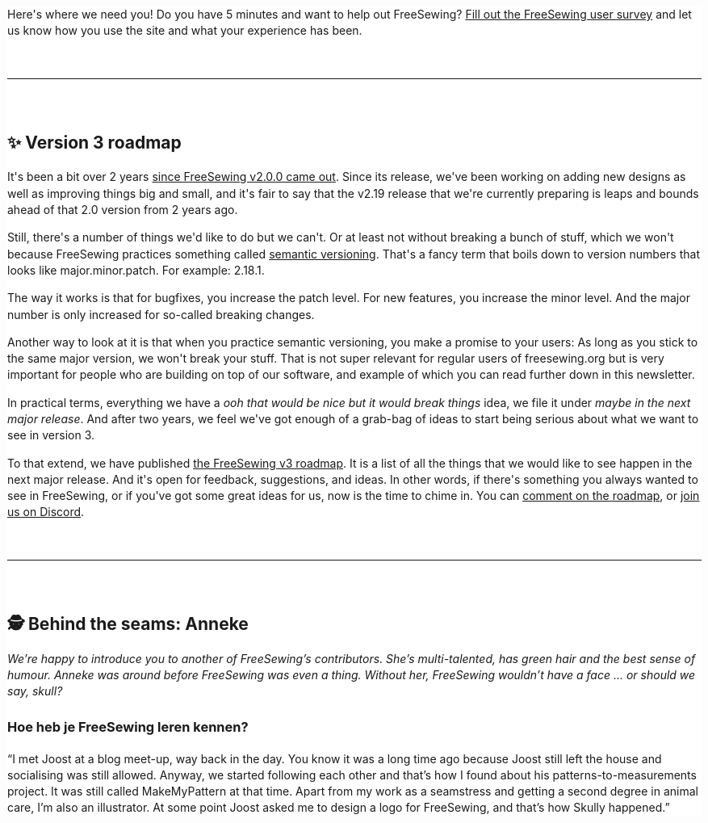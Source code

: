 Here's where we need you! Do you have 5 minutes and want to help out FreeSewing? [Fill out the FreeSewing user survey](https://forms.gle/7zFSJP7AbUeg3Tbo9) and let us know how you use the site and what your experience has been.

&nbsp;

---

&nbsp;

## ✨ Version 3 roadmap
It's been a bit over 2 years [since FreeSewing v2.0.0 came out](https://freesewing.org/blog/announcing-v2/). Since its release, we've been working on adding new designs as well as improving things big and small, and it's fair to say that the v2.19 release that we're currently preparing is leaps and bounds ahead of that 2.0 version from 2 years ago.

Still, there's a number of things we'd like to do but we can't. Or at least not without breaking a bunch of stuff, which we won't because FreeSewing practices something called [semantic versioning](https://semver.org/). That's a fancy term that boils down to version numbers that looks like major.minor.patch. For example: 2.18.1.

The way it works is that for bugfixes, you increase the patch level. For new features, you increase the minor level. And the major number is only increased for so-called breaking changes.

Another way to look at it is that when you practice semantic versioning, you make a promise to your users: As long as you stick to the same major version, we won't break your stuff. That is not super relevant for regular users of freesewing.org but is very important for people who are building on top of our software, and example of which you can read further down in this newsletter.

In practical terms, everything we have a *ooh that would be nice but it would break things* idea, we file it under *maybe in the next major release*. And after two years, we feel we've got enough of a grab-bag of ideas to start being serious about what we want to see in version 3.

To that extend, we have published [the FreeSewing v3 roadmap](https://github.com/freesewing/freesewing/discussions/1278). It is a list of all the things that we would like to see happen in the next major release. And it's open for feedback, suggestions, and ideas. In other words, if there's something you always wanted to see in FreeSewing, or if you've got some great ideas for us, now is the time to chime in. You can [comment on the roadmap]((https://github.com/freesewing/freesewing/discussions/1278)), or [join us on Discord](https://discord.freesewing.org/).

&nbsp;

---

&nbsp;


## 🕵 Behind the seams: Anneke
*We’re happy to introduce you to another of FreeSewing’s contributors. She’s multi-talented, has green hair and the best sense of humour. Anneke was around before FreeSewing was even a thing. Without her, FreeSewing wouldn’t have a face … or should we say, skull?*

### Hoe heb je FreeSewing leren kennen?
“I met Joost at a blog meet-up, way back in the day. You know it was a long time ago because Joost still left the house and socialising was still allowed. Anyway, we started following each other and that’s how I found about his patterns-to-measurements project. It was still called MakeMyPattern at that time. Apart from my work as a seamstress and getting a second degree in animal care, I’m also an illustrator. At some point Joost asked me to design a logo for FreeSewing, and that’s how Skully happened.”
